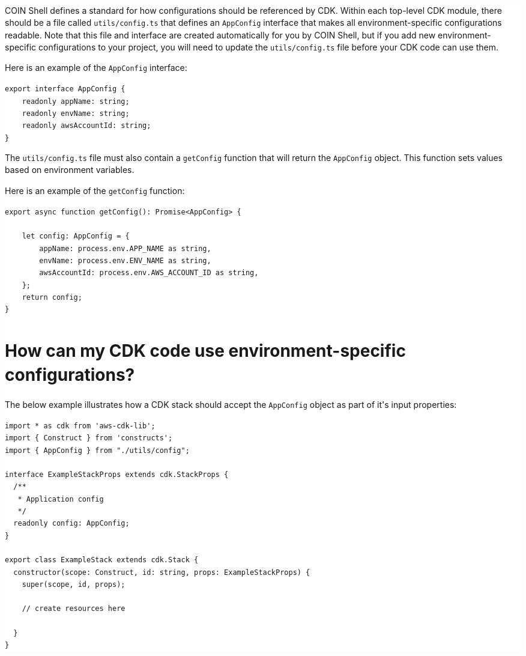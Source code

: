 COIN Shell defines a standard for how configurations should be referenced by CDK. Within each top-level CDK module, there should be a file called `utils/config.ts` that defines an `AppConfig` interface that makes all environment-specific configurations readable. Note that this file and interface are created automatically for you by COIN Shell, but if you add new environment-specific configurations to your project, you will need to update the `utils/config.ts` file before your CDK code can use them.

Here is an example of the `AppConfig` interface:
```
export interface AppConfig {
    readonly appName: string;
    readonly envName: string;
    readonly awsAccountId: string;
}
```

The `utils/config.ts` file must also contain a `getConfig` function that will return the `AppConfig` object. This function sets values based on environment variables.

Here is an example of the `getConfig` function:

```
export async function getConfig(): Promise<AppConfig> {

    let config: AppConfig = {
        appName: process.env.APP_NAME as string,
        envName: process.env.ENV_NAME as string,
        awsAccountId: process.env.AWS_ACCOUNT_ID as string,
    };
    return config;
}

```

# How can my CDK code use environment-specific configurations?

The below example illustrates how a CDK stack should accept the `AppConfig` object as part of it's input properties:
```
import * as cdk from 'aws-cdk-lib';
import { Construct } from 'constructs';
import { AppConfig } from "./utils/config";

interface ExampleStackProps extends cdk.StackProps {
  /**
   * Application config
   */
  readonly config: AppConfig;
}

export class ExampleStack extends cdk.Stack {
  constructor(scope: Construct, id: string, props: ExampleStackProps) {
    super(scope, id, props);

    // create resources here

  }
}
```
